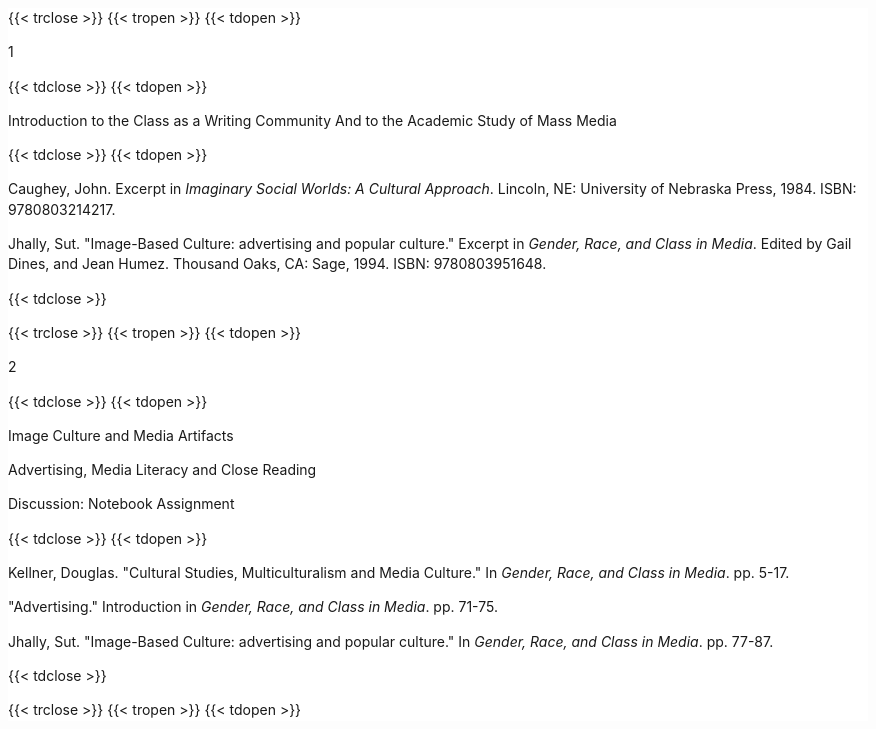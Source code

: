 {{< trclose >}}
{{< tropen >}}
{{< tdopen >}}


1


{{< tdclose >}}
{{< tdopen >}}


Introduction to the Class as a Writing Community And to the Academic Study of Mass Media


{{< tdclose >}}
{{< tdopen >}}


Caughey, John. Excerpt in _Imaginary Social Worlds: A Cultural Approach_. Lincoln, NE: University of Nebraska Press, 1984. ISBN: 9780803214217.

Jhally, Sut. "Image-Based Culture: advertising and popular culture." Excerpt in _Gender, Race, and Class in Media_. Edited by Gail Dines, and Jean Humez. Thousand Oaks, CA: Sage, 1994. ISBN: 9780803951648.


{{< tdclose >}}

{{< trclose >}}
{{< tropen >}}
{{< tdopen >}}


2


{{< tdclose >}}
{{< tdopen >}}


Image Culture and Media Artifacts

Advertising, Media Literacy and Close Reading

Discussion: Notebook Assignment


{{< tdclose >}}
{{< tdopen >}}


Kellner, Douglas. "Cultural Studies, Multiculturalism and Media Culture." In _Gender, Race, and Class in Media_. pp. 5-17.

"Advertising." Introduction in _Gender, Race, and Class in Media_. pp. 71-75.

Jhally, Sut. "Image-Based Culture: advertising and popular culture." In _Gender, Race, and Class in Media_. pp. 77-87.


{{< tdclose >}}

{{< trclose >}}
{{< tropen >}}
{{< tdopen >}}
